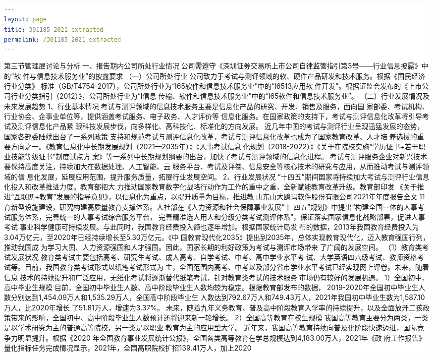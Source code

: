 ```yaml
---
layout: page
title: 301185_2021_extracted
permalink: /301185_2021_extracted
---
```


第三节管理层讨论与分析
一、报告期内公司所处行业情况
公司需遵守《深圳证券交易所上市公司自律监管指引第3号——行业信息披露》中的“软
件与信息技术服务业”的披露要求
（一）公司所处行业
公司致力于考试与测评领域的软、硬件产品研发和技术服务。根据《国民经济行业分类》
标准（GB/T4754-2017），公司所处行业为“I65软件和信息技术服务业”中的“I6513应用软
件开发”。根据证监会发布的《上市公司行业分类指引（2012）》，公司所处行业为“I信息
传输、软件和信息技术服务业”中的“I65软件和信息技术服务业”。
（二）行业发展情况及未来发展趋势
1、行业基本情况
考试与测评领域的信息技术服务主要是信息化产品的研究、开发、销售及服务，面向国
家部委、考试机构、行业协会、企事业单位等，提供涵盖考试服务、电子政务、人才评价等
信息化服务。在国家政策的支持下，考试与测评信息化改革将引导考试及测评信息化产品紧
跟科技发展步伐，向多样化、高科技化、标准化的方向发展。
近几年中国的考试与测评行业呈现迅猛发展的态势，国家各部委陆续出台了一系列政策
支持和规范考试与测评信息化改革，考试与测评信息化改革也成为了国家教育改革、人才培
养选拔的重要方向之一。《教育信息化中长期发展规划（2021—2035年）》《人事考试信息
化规划（2018-2022）》《关于在院校实施“学历证书+若干职业技能等级证书”制度试点方
案》等一系列中长期规划纲要的出台，加快了考试与测评领域的信息化进程。
考试与测评服务企业对新兴技术要保持高度关注，持续加大在数据处理、人工智能、云
服务平台、考试及评卷、信息安全等核心技术的研究与应用，从而推动考试与测评领域的信
息化发展，延展应用范围，提升服务质量，拓展行业发展空间。
2、行业发展状况
“十四五”期间国家将持续加大考试与测评行业信息化投入和改革推进力度。教育部把大
力推动国家教育数字化战略行动作为工作的重中之重，全新赋能教育改革升级。教育部印发
《关于推进“互联网+教育”发展的指导意见》，以信息化为重点，以提升质量为目标，推进教
山东山大鸥玛软件股份有限公司2021年年度报告全文
11
育新型设施建设，研究构建高质量教育支撑体系。人社部在《人力资源和社会保障事业发展“十
四五”规划》中提出“构建全国一体的人事考试服务体系，完善统一的人事考试综合服务平台，
完善精准选人用人和分级分类考试测评体系”，保证落实国家信息化战略部署，促进人事考试
事业科学健康可持续发展。与此同时，我国教育经费投入额也逐年增加。根据国家统计局发
布的数据，2013年我国教育经费投入为3.04万亿元，至2020年已经持续增长至5.30万亿元。《中
国教育现代化2035》提出到2035年，总体实现教育现代化，迈入教育强国行列，推动我国成
为学习大国、人力资源强国和人才强国。因此，国家长期的利好政策为考试与测评市场带来
了广阔的发展空间。
（1）教育类考试发展状况
教育类考试主要包括高考、研究生考试、成人高考、自学考试、中考、高中学业水平考
试、大学英语四六级考试、教师资格考试等。目前，我国教育类考试形式以纸笔考试形式为
主，全国范围内高考、中考以及部分省市学业水平考试已经实现网上评卷。未来，随着信息
技术的持续提升和广泛应用，无纸化考试将逐渐替代纸笔考试，针对教育类考试的技术服务
市场仍有较好的发展机遇。
1）全国初中、高中毕业生规模
目前，全国初中毕业生人数、高中阶段毕业生人数均较为稳定。根据教育部发布的数据，
2019-2020年全国初中毕业生人数分别达到1,454.09万人和1,535.29万人，全国高中阶段毕业生
人数达到792.67万人和749.43万人，2021年我国初中毕业生数为1,587.10万人，比2020年增长
了51.81万人，增速为3.37%。
未来，随着九年义务教育、普及高中阶段教育入学率的持续提升，以及全面放开二孩政
策带来的影响，全国初中、高中阶段毕业生人数预计还将迎来新一轮增长。
2）全国高等教育在校生规模
我国高等教育主要分为两类，一类是以学术研究为主的普通高等院校，另一类是以职业
教育为主的应用型大学。
近年来，我国高等教育持续向普及化阶段快速迈进，国际竞争力明显提升。根据《2020
年全国教育事业发展统计公报》，全国各类高等教育在学总规模达到4,183.00万人，2021年《政
府工作报告》量化指标任务完成情况显示，2021年，全国高职院校扩招139.41万人，加上2020